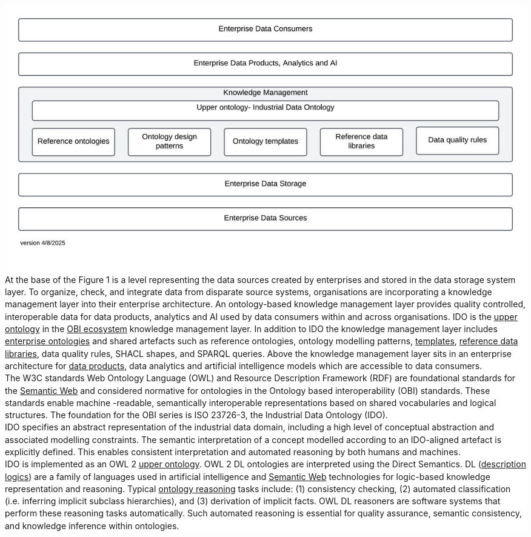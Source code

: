 ![graphic-1750749058153](./p1_files/Fig1.png)

At the base of the Figure 1 is a level representing the data sources created by enterprises and stored in the data storage system layer. To organize, check, and integrate data from disparate source systems, organisations are incorporating a knowledge management layer into their enterprise architecture. An ontology-based knowledge management layer provides quality controlled, interoperable data for data products, analytics and AI used by data consumers within and across organisations. IDO is the [upper ontology](#90902_id-a2afc511-994c-4a84-8aa1-4d8e28292229) in the [OBI ecosystem](#90902_id-a818dabf-317e-4318-a9b1-31ca624cc493) knowledge management layer. In addition to IDO the knowledge management layer includes [enterprise ontologies](#90902_id-25040f49-0155-4535-a64c-bd29075672fa) and shared artefacts such as reference ontologies, ontology modelling patterns, [templates](#90902_id-8babb47a-1a60-4a80-b2ff-7b03f9d5c926), [reference data libraries](#90902_id-94d8adaf-b5ac-475d-fa03-878c2eb37fdf), data quality rules, SHACL shapes, and SPARQL queries. Above the knowledge management layer sits in an enterprise architecture for [data products](#90902_id-cbf2491c-8def-4a9e-bc12-0c1929d85096), data analytics and artificial intelligence models which are accessible to data consumers.  
The W3C standards Web Ontology Language (OWL) and Resource Description Framework (RDF) are foundational standards for the [Semantic Web](#90902_id-4c838da8-8cf6-48ab-8b2f-47be27b44bda) and considered normative for ontologies in the Ontology based interoperability (OBI) standards. These standards enable machine -readable, semantically interoperable representations based on shared vocabularies and logical structures. The foundation for the OBI series is ISO 23726-3, the Industrial Data Ontology (IDO).  
IDO specifies an abstract representation of the industrial data domain, including a high level of conceptual abstraction and associated modelling constraints. The semantic interpretation of a concept modelled according to an IDO-aligned artefact is explicitly defined. This enables consistent interpretation and automated reasoning by both humans and machines.  
IDO is implemented as an OWL 2 [upper ontology](#90902_id-a2afc511-994c-4a84-8aa1-4d8e28292229). OWL 2 DL ontologies are interpreted using the Direct Semantics. DL ([description logics](#90902_id-dbf73766-faeb-4a8c-ffc8-71e66fb154da)) are a family of languages used in artificial intelligence and [Semantic Web](#90902_id-4c838da8-8cf6-48ab-8b2f-47be27b44bda) technologies for logic-based knowledge representation and reasoning. Typical [ontology reasoning](#90902_id-75768bd8-00ef-4c11-a67a-8e2dd8d9566e) tasks include: (1) consistency checking, (2) automated classification (i.e. inferring implicit subclass hierarchies), and (3) derivation of implicit facts. OWL DL reasoners are software systems that perform these reasoning tasks automatically. Such automated reasoning is essential for quality assurance, semantic consistency, and knowledge inference within ontologies.
